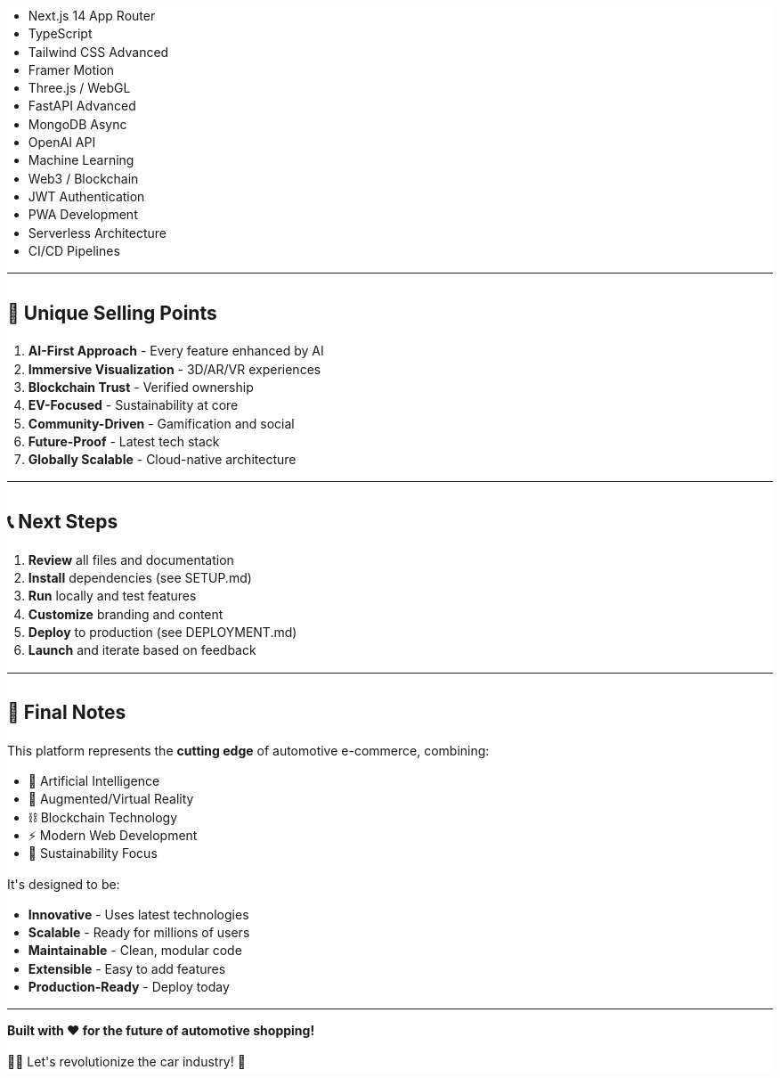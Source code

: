 - Next.js 14 App Router
- TypeScript
- Tailwind CSS Advanced
- Framer Motion
- Three.js / WebGL
- FastAPI Advanced
- MongoDB Async
- OpenAI API
- Machine Learning
- Web3 / Blockchain
- JWT Authentication
- PWA Development
- Serverless Architecture
- CI/CD Pipelines

---

## 🌟 Unique Selling Points

1. **AI-First Approach** - Every feature enhanced by AI
2. **Immersive Visualization** - 3D/AR/VR experiences
3. **Blockchain Trust** - Verified ownership
4. **EV-Focused** - Sustainability at core
5. **Community-Driven** - Gamification and social
6. **Future-Proof** - Latest tech stack
7. **Globally Scalable** - Cloud-native architecture

---

## 📞 Next Steps

1. **Review** all files and documentation
2. **Install** dependencies (see SETUP.md)
3. **Run** locally and test features
4. **Customize** branding and content
5. **Deploy** to production (see DEPLOYMENT.md)
6. **Launch** and iterate based on feedback

---

## 🙏 Final Notes

This platform represents the **cutting edge** of automotive e-commerce, combining:

- 🤖 Artificial Intelligence
- 🥽 Augmented/Virtual Reality
- ⛓️ Blockchain Technology
- ⚡ Modern Web Development
- 🌱 Sustainability Focus

It's designed to be:

- **Innovative** - Uses latest technologies
- **Scalable** - Ready for millions of users
- **Maintainable** - Clean, modular code
- **Extensible** - Easy to add features
- **Production-Ready** - Deploy today

---

**Built with ❤️ for the future of automotive shopping!**

🚗💨 Let's revolutionize the car industry! 🚀
